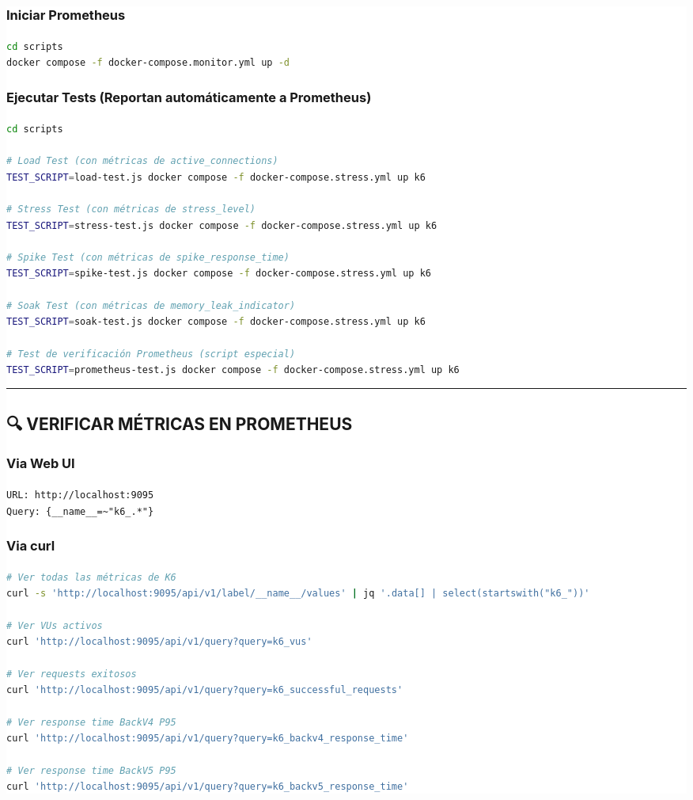 ### Iniciar Prometheus
```bash
cd scripts
docker compose -f docker-compose.monitor.yml up -d
```

### Ejecutar Tests (Reportan automáticamente a Prometheus)

```bash
cd scripts

# Load Test (con métricas de active_connections)
TEST_SCRIPT=load-test.js docker compose -f docker-compose.stress.yml up k6

# Stress Test (con métricas de stress_level)
TEST_SCRIPT=stress-test.js docker compose -f docker-compose.stress.yml up k6

# Spike Test (con métricas de spike_response_time)
TEST_SCRIPT=spike-test.js docker compose -f docker-compose.stress.yml up k6

# Soak Test (con métricas de memory_leak_indicator)
TEST_SCRIPT=soak-test.js docker compose -f docker-compose.stress.yml up k6

# Test de verificación Prometheus (script especial)
TEST_SCRIPT=prometheus-test.js docker compose -f docker-compose.stress.yml up k6
```

---

## 🔍 VERIFICAR MÉTRICAS EN PROMETHEUS

### Via Web UI
```
URL: http://localhost:9095
Query: {__name__=~"k6_.*"}
```

### Via curl
```bash
# Ver todas las métricas de K6
curl -s 'http://localhost:9095/api/v1/label/__name__/values' | jq '.data[] | select(startswith("k6_"))'

# Ver VUs activos
curl 'http://localhost:9095/api/v1/query?query=k6_vus'

# Ver requests exitosos
curl 'http://localhost:9095/api/v1/query?query=k6_successful_requests'

# Ver response time BackV4 P95
curl 'http://localhost:9095/api/v1/query?query=k6_backv4_response_time'

# Ver response time BackV5 P95
curl 'http://localhost:9095/api/v1/query?query=k6_backv5_response_time'
```
